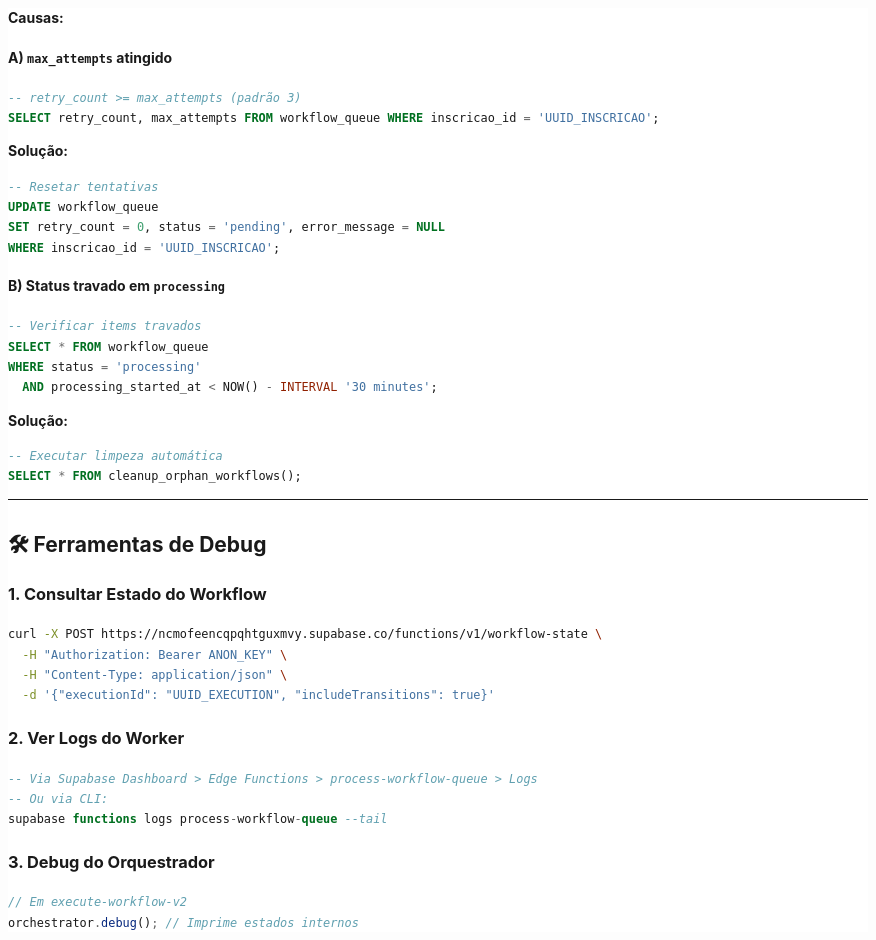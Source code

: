 **Causas:**

#### A) `max_attempts` atingido
```sql
-- retry_count >= max_attempts (padrão 3)
SELECT retry_count, max_attempts FROM workflow_queue WHERE inscricao_id = 'UUID_INSCRICAO';
```

**Solução:**
```sql
-- Resetar tentativas
UPDATE workflow_queue 
SET retry_count = 0, status = 'pending', error_message = NULL
WHERE inscricao_id = 'UUID_INSCRICAO';
```

#### B) Status travado em `processing`
```sql
-- Verificar items travados
SELECT * FROM workflow_queue 
WHERE status = 'processing' 
  AND processing_started_at < NOW() - INTERVAL '30 minutes';
```

**Solução:**
```sql
-- Executar limpeza automática
SELECT * FROM cleanup_orphan_workflows();
```

---

## 🛠️ Ferramentas de Debug

### 1. Consultar Estado do Workflow
```bash
curl -X POST https://ncmofeencqpqhtguxmvy.supabase.co/functions/v1/workflow-state \
  -H "Authorization: Bearer ANON_KEY" \
  -H "Content-Type: application/json" \
  -d '{"executionId": "UUID_EXECUTION", "includeTransitions": true}'
```

### 2. Ver Logs do Worker
```sql
-- Via Supabase Dashboard > Edge Functions > process-workflow-queue > Logs
-- Ou via CLI:
supabase functions logs process-workflow-queue --tail
```

### 3. Debug do Orquestrador
```typescript
// Em execute-workflow-v2
orchestrator.debug(); // Imprime estados internos
```
